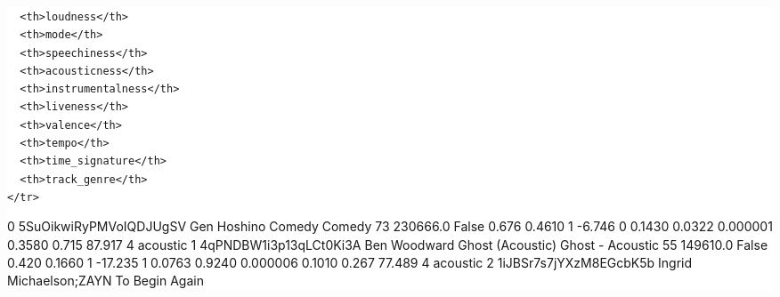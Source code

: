       <th>loudness</th>
      <th>mode</th>
      <th>speechiness</th>
      <th>acousticness</th>
      <th>instrumentalness</th>
      <th>liveness</th>
      <th>valence</th>
      <th>tempo</th>
      <th>time_signature</th>
      <th>track_genre</th>
    </tr>
  </thead>
  <tbody>
    <tr>
      <th>0</th>
      <td>5SuOikwiRyPMVoIQDJUgSV</td>
      <td>Gen Hoshino</td>
      <td>Comedy</td>
      <td>Comedy</td>
      <td>73</td>
      <td>230666.0</td>
      <td>False</td>
      <td>0.676</td>
      <td>0.4610</td>
      <td>1</td>
      <td>-6.746</td>
      <td>0</td>
      <td>0.1430</td>
      <td>0.0322</td>
      <td>0.000001</td>
      <td>0.3580</td>
      <td>0.715</td>
      <td>87.917</td>
      <td>4</td>
      <td>acoustic</td>
    </tr>
    <tr>
      <th>1</th>
      <td>4qPNDBW1i3p13qLCt0Ki3A</td>
      <td>Ben Woodward</td>
      <td>Ghost (Acoustic)</td>
      <td>Ghost - Acoustic</td>
      <td>55</td>
      <td>149610.0</td>
      <td>False</td>
      <td>0.420</td>
      <td>0.1660</td>
      <td>1</td>
      <td>-17.235</td>
      <td>1</td>
      <td>0.0763</td>
      <td>0.9240</td>
      <td>0.000006</td>
      <td>0.1010</td>
      <td>0.267</td>
      <td>77.489</td>
      <td>4</td>
      <td>acoustic</td>
    </tr>
    <tr>
      <th>2</th>
      <td>1iJBSr7s7jYXzM8EGcbK5b</td>
      <td>Ingrid Michaelson;ZAYN</td>
      <td>To Begin Again</td>
